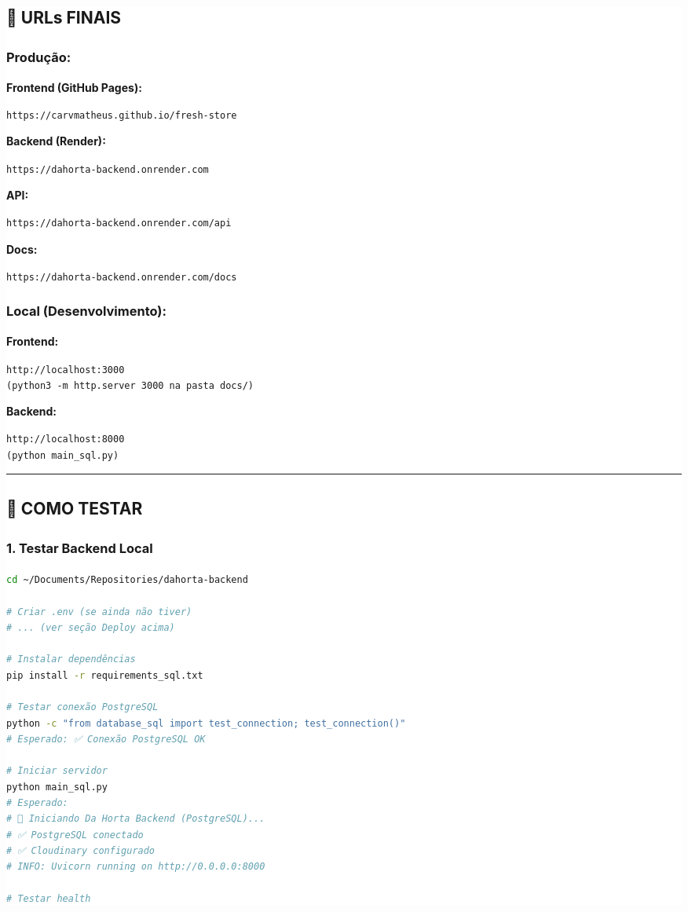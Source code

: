 
## 🔗 URLs FINAIS

### Produção:

**Frontend (GitHub Pages):**
```
https://carvmatheus.github.io/fresh-store
```

**Backend (Render):**
```
https://dahorta-backend.onrender.com
```

**API:**
```
https://dahorta-backend.onrender.com/api
```

**Docs:**
```
https://dahorta-backend.onrender.com/docs
```

### Local (Desenvolvimento):

**Frontend:**
```
http://localhost:3000
(python3 -m http.server 3000 na pasta docs/)
```

**Backend:**
```
http://localhost:8000
(python main_sql.py)
```

---

## 🧪 COMO TESTAR

### 1. Testar Backend Local

```bash
cd ~/Documents/Repositories/dahorta-backend

# Criar .env (se ainda não tiver)
# ... (ver seção Deploy acima)

# Instalar dependências
pip install -r requirements_sql.txt

# Testar conexão PostgreSQL
python -c "from database_sql import test_connection; test_connection()"
# Esperado: ✅ Conexão PostgreSQL OK

# Iniciar servidor
python main_sql.py
# Esperado: 
# 🚀 Iniciando Da Horta Backend (PostgreSQL)...
# ✅ PostgreSQL conectado
# ✅ Cloudinary configurado
# INFO: Uvicorn running on http://0.0.0.0:8000

# Testar health
```